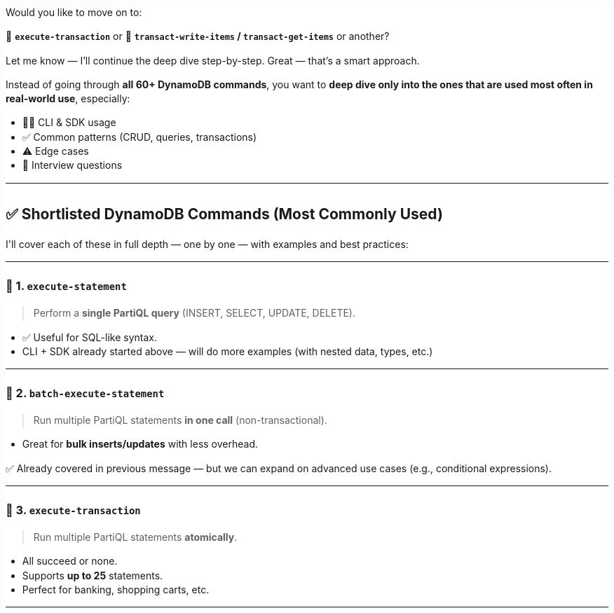 
Would you like to move on to:

🔹 **`execute-transaction`**
or
🔹 **`transact-write-items` / `transact-get-items`**
or another?

Let me know — I’ll continue the deep dive step-by-step.
Great — that’s a smart approach.

Instead of going through **all 60+ DynamoDB commands**, you want to **deep dive only into the ones that are used most often in real-world use**, especially:

- 👨‍💻 CLI & SDK usage
- ✅ Common patterns (CRUD, queries, transactions)
- ⚠️ Edge cases
- 💬 Interview questions

---

## ✅ Shortlisted DynamoDB Commands (Most Commonly Used)

I'll cover each of these in full depth — one by one — with examples and best practices:

---

### 🔹 1. `execute-statement`

> Perform a **single PartiQL query** (INSERT, SELECT, UPDATE, DELETE).

- ✅ Useful for SQL-like syntax.
- CLI + SDK already started above — will do more examples (with nested data, types, etc.)

---

### 🔹 2. `batch-execute-statement`

> Run multiple PartiQL statements **in one call** (non-transactional).

- Great for **bulk inserts/updates** with less overhead.

✅ Already covered in previous message — but we can expand on advanced use cases (e.g., conditional expressions).

---

### 🔹 3. `execute-transaction`

> Run multiple PartiQL statements **atomically**.

- All succeed or none.
- Supports **up to 25** statements.
- Perfect for banking, shopping carts, etc.

---
